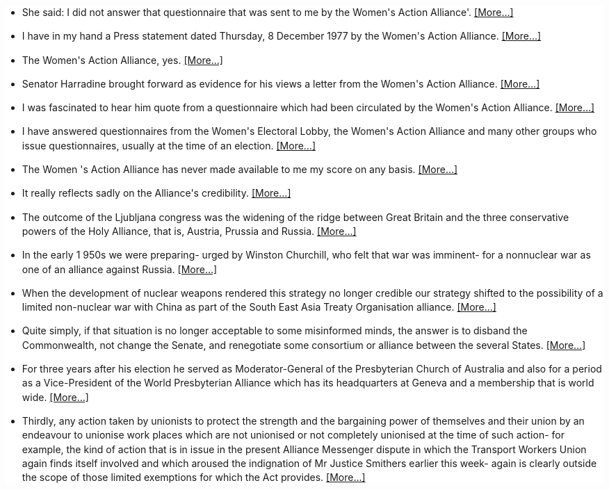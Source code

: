 * She said: I did not answer that questionnaire that was sent to me by the Women's Action <span class="highlight">Alliance</span>'. [[More&hellip;]](https://historichansard.net/senate/1978/19780928_senate_31_s78/#subdebate-58-0)

* I have in my hand a Press statement dated Thursday, 8 December 1977 by the Women's Action <span class="highlight">Alliance</span>. [[More&hellip;]](https://historichansard.net/senate/1978/19780928_senate_31_s78/#subdebate-58-0)

* The Women's Action <span class="highlight">Alliance</span>, yes. [[More&hellip;]](https://historichansard.net/senate/1978/19780928_senate_31_s78/#subdebate-58-0)

* Senator Harradine  brought forward as evidence for his views a letter from the Women's Action <span class="highlight">Alliance</span>. [[More&hellip;]](https://historichansard.net/senate/1978/19780928_senate_31_s78/#subdebate-58-0)

* I was fascinated to hear him quote from a questionnaire which had been circulated by the Women's Action <span class="highlight">Alliance</span>. [[More&hellip;]](https://historichansard.net/senate/1978/19780928_senate_31_s78/#subdebate-58-0)

* I have answered questionnaires from the Women's Electoral Lobby, the Women's Action <span class="highlight">Alliance</span> and many other groups who issue questionnaires, usually at the time of an election. [[More&hellip;]](https://historichansard.net/senate/1978/19780928_senate_31_s78/#subdebate-58-0)

* The Women 's Action <span class="highlight">Alliance</span> has never made available to me my score on any basis. [[More&hellip;]](https://historichansard.net/senate/1978/19780928_senate_31_s78/#subdebate-58-0)

* It really reflects sadly on the <span class="highlight">Alliance</span>'s credibility. [[More&hellip;]](https://historichansard.net/senate/1978/19780928_senate_31_s78/#subdebate-58-0)

* The outcome of the Ljubljana congress was the widening of the ridge between Great Britain and the three conservative powers of the Holy <span class="highlight">Alliance</span>, that is, Austria, Prussia and Russia. [[More&hellip;]](https://historichansard.net/senate/1978/19781025_senate_31_s79/#subdebate-38-0)

* In the early 1 950s we were preparing- urged by Winston Churchill, who felt that war was imminent- for a nonnuclear war as one of an <span class="highlight">alliance</span> against Russia. [[More&hellip;]](https://historichansard.net/senate/1978/19781108_senate_31_s79/#subdebate-36-0)

* When the development of nuclear weapons rendered this strategy no longer credible our strategy shifted to the possibility of a limited non-nuclear war with China as part of the South East Asia Treaty Organisation <span class="highlight">alliance</span>. [[More&hellip;]](https://historichansard.net/senate/1978/19781108_senate_31_s79/#subdebate-36-0)

* Quite simply, if that situation is no longer acceptable to some misinformed minds, the answer is to disband the Commonwealth, not change the Senate, and renegotiate some consortium or <span class="highlight">alliance</span> between the several States. [[More&hellip;]](https://historichansard.net/senate/1978/19781122_senate_31_s79/#subdebate-52-0)

* For three years after his election he served as Moderator-General of the Presbyterian Church of Australia and also for a period as a Vice-President of the World Presbyterian <span class="highlight">Alliance</span> which has its headquarters at Geneva and a membership that is world wide. [[More&hellip;]](https://historichansard.net/senate/1978/19781122_senate_31_s79/#debate-63)

* Thirdly, any action taken by unionists to protect the strength and the bargaining power of themselves and their union by an endeavour to unionise work places which are not unionised or not completely unionised at the time of such action- for example, the kind of action that is in issue in the present <span class="highlight">Alliance</span> Messenger dispute in which the Transport Workers Union again finds itself involved and which aroused the indignation of  Mr Justice  Smithers earlier this week- again is clearly outside the scope of those limited exemptions for which the Act provides. [[More&hellip;]](https://historichansard.net/senate/1978/19781124_senate_31_s79/#subdebate-86-4)
